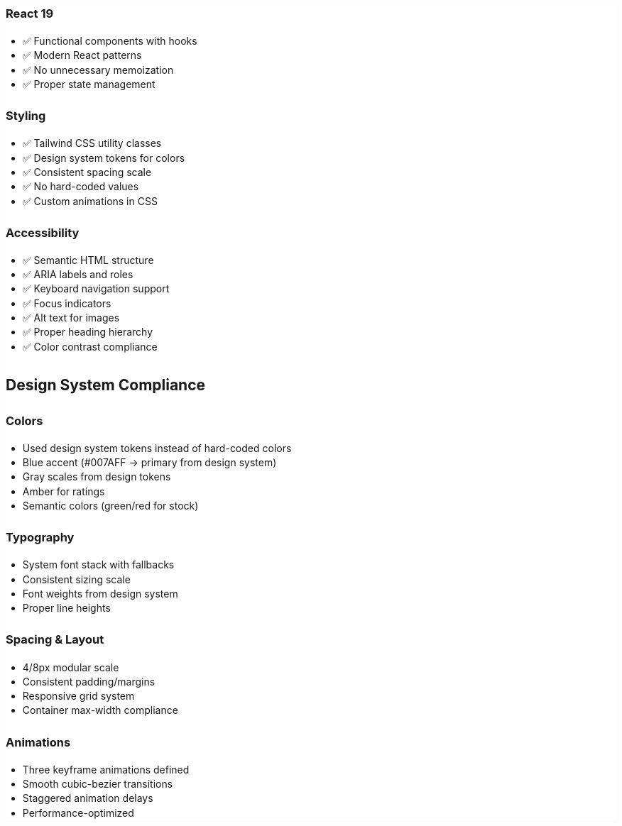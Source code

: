 ### React 19
- ✅ Functional components with hooks
- ✅ Modern React patterns
- ✅ No unnecessary memoization
- ✅ Proper state management

### Styling
- ✅ Tailwind CSS utility classes
- ✅ Design system tokens for colors
- ✅ Consistent spacing scale
- ✅ No hard-coded values
- ✅ Custom animations in CSS

### Accessibility
- ✅ Semantic HTML structure
- ✅ ARIA labels and roles
- ✅ Keyboard navigation support
- ✅ Focus indicators
- ✅ Alt text for images
- ✅ Proper heading hierarchy
- ✅ Color contrast compliance

## Design System Compliance

### Colors
- Used design system tokens instead of hard-coded colors
- Blue accent (#007AFF → primary from design system)
- Gray scales from design tokens
- Amber for ratings
- Semantic colors (green/red for stock)

### Typography
- System font stack with fallbacks
- Consistent sizing scale
- Font weights from design system
- Proper line heights

### Spacing & Layout
- 4/8px modular scale
- Consistent padding/margins
- Responsive grid system
- Container max-width compliance

### Animations
- Three keyframe animations defined
- Smooth cubic-bezier transitions
- Staggered animation delays
- Performance-optimized
